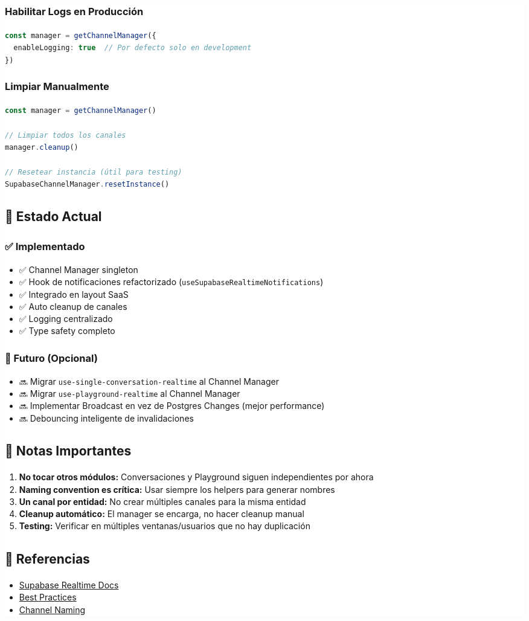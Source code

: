 ### Habilitar Logs en Producción

```typescript
const manager = getChannelManager({
  enableLogging: true  // Por defecto solo en development
})
```

### Limpiar Manualmente

```typescript
const manager = getChannelManager()

// Limpiar todos los canales
manager.cleanup()

// Resetear instancia (útil para testing)
SupabaseChannelManager.resetInstance()
```

## 🚀 Estado Actual

### ✅ Implementado

- ✅ Channel Manager singleton
- ✅ Hook de notificaciones refactorizado (`useSupabaseRealtimeNotifications`)
- ✅ Integrado en layout SaaS
- ✅ Auto cleanup de canales
- ✅ Logging centralizado
- ✅ Type safety completo

### 🔮 Futuro (Opcional)

- 🔜 Migrar `use-single-conversation-realtime` al Channel Manager
- 🔜 Migrar `use-playground-realtime` al Channel Manager
- 🔜 Implementar Broadcast en vez de Postgres Changes (mejor performance)
- 🔜 Debouncing inteligente de invalidaciones

## 📝 Notas Importantes

1. **No tocar otros módulos:** Conversaciones y Playground siguen independientes por ahora
2. **Naming convention es crítica:** Usar siempre los helpers para generar nombres
3. **Un canal por entidad:** No crear múltiples canales para la misma entidad
4. **Cleanup automático:** El manager se encarga, no hacer cleanup manual
5. **Testing:** Verificar en múltiples ventanas/usuarios que no hay duplicación

## 🔗 Referencias

- [Supabase Realtime Docs](https://supabase.com/docs/guides/realtime)
- [Best Practices](https://supabase.com/docs/guides/realtime/getting_started)
- [Channel Naming](https://supabase.com/docs/guides/realtime/concepts#channels)

